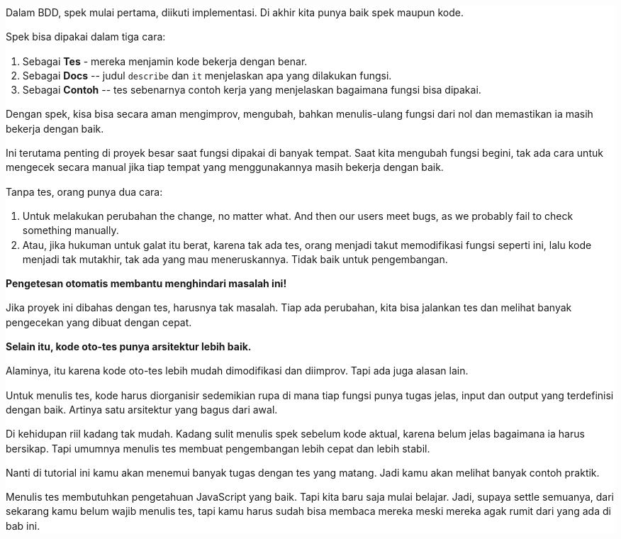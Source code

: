 Dalam BDD, spek mulai pertama, diikuti implementasi. Di akhir kita punya baik spek maupun kode.

Spek bisa dipakai dalam tiga cara:

1. Sebagai **Tes** - mereka menjamin kode bekerja dengan benar.
2. Sebagai **Docs** -- judul `describe` dan `it` menjelaskan apa yang dilakukan fungsi.
3. Sebagai **Contoh** -- tes sebenarnya contoh kerja yang menjelaskan bagaimana fungsi bisa dipakai.

Dengan spek, kisa bisa secara aman mengimprov, mengubah, bahkan menulis-ulang fungsi dari nol dan memastikan ia masih bekerja dengan baik.

Ini terutama penting di proyek besar saat fungsi dipakai di banyak tempat. Saat kita mengubah fungsi begini, tak ada cara untuk mengecek secara manual jika tiap tempat yang menggunakannya masih bekerja dengan baik.

Tanpa tes, orang punya dua cara:

1. Untuk melakukan perubahan the change, no matter what. And then our users meet bugs, as we probably fail to check something manually.
2. Atau, jika hukuman untuk galat itu berat, karena tak ada tes, orang menjadi takut memodifikasi fungsi seperti ini, lalu kode menjadi tak mutakhir, tak ada yang mau meneruskannya. Tidak baik untuk pengembangan.

**Pengetesan otomatis membantu menghindari masalah ini!**

Jika proyek ini dibahas dengan tes, harusnya tak masalah. Tiap ada perubahan, kita bisa jalankan tes dan melihat banyak pengecekan yang dibuat dengan cepat.

**Selain itu, kode oto-tes punya arsitektur lebih baik.**

Alaminya, itu karena kode oto-tes lebih mudah dimodifikasi dan diimprov. Tapi ada juga alasan lain.

Untuk menulis tes, kode harus diorganisir sedemikian rupa di mana tiap fungsi punya tugas jelas, input dan output yang terdefinisi dengan baik. Artinya satu arsitektur yang bagus dari awal.

Di kehidupan riil kadang tak mudah. Kadang sulit menulis spek sebelum kode aktual, karena belum jelas bagaimana ia harus bersikap. Tapi umumnya menulis tes membuat pengembangan lebih cepat dan lebih stabil.

Nanti di tutorial ini kamu akan menemui banyak tugas dengan tes yang matang. Jadi kamu akan melihat banyak contoh praktik.

Menulis tes membutuhkan pengetahuan JavaScript yang baik. Tapi kita baru saja mulai belajar. Jadi, supaya settle semuanya, dari sekarang kamu belum wajib menulis tes, tapi kamu harus sudah bisa membaca mereka meski mereka agak rumit dari yang ada di bab ini.
